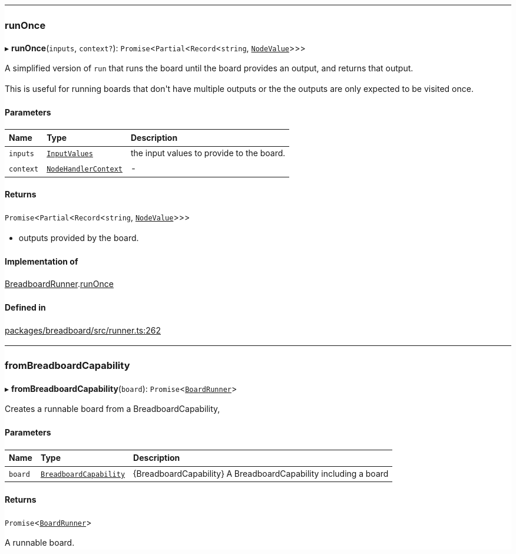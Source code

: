 ___

### runOnce

▸ **runOnce**(`inputs`, `context?`): `Promise`\<`Partial`\<`Record`\<`string`, [`NodeValue`](../modules.md#nodevalue)\>\>\>

A simplified version of `run` that runs the board until the board provides
an output, and returns that output.

This is useful for running boards that don't have multiple outputs
or the the outputs are only expected to be visited once.

#### Parameters

| Name | Type | Description |
| :------ | :------ | :------ |
| `inputs` | [`InputValues`](../modules.md#inputvalues) | the input values to provide to the board. |
| `context` | [`NodeHandlerContext`](../interfaces/NodeHandlerContext.md) | - |

#### Returns

`Promise`\<`Partial`\<`Record`\<`string`, [`NodeValue`](../modules.md#nodevalue)\>\>\>

- outputs provided by the board.

#### Implementation of

[BreadboardRunner](../interfaces/BreadboardRunner.md).[runOnce](../interfaces/BreadboardRunner.md#runonce)

#### Defined in

[packages/breadboard/src/runner.ts:262](https://github.com/breadboard-ai/breadboard/blob/254400c2/packages/breadboard/src/runner.ts#L262)

___

### fromBreadboardCapability

▸ **fromBreadboardCapability**(`board`): `Promise`\<[`BoardRunner`](BoardRunner.md)\>

Creates a runnable board from a BreadboardCapability,

#### Parameters

| Name | Type | Description |
| :------ | :------ | :------ |
| `board` | [`BreadboardCapability`](../modules.md#breadboardcapability) | {BreadboardCapability} A BreadboardCapability including a board |

#### Returns

`Promise`\<[`BoardRunner`](BoardRunner.md)\>

A runnable board.
